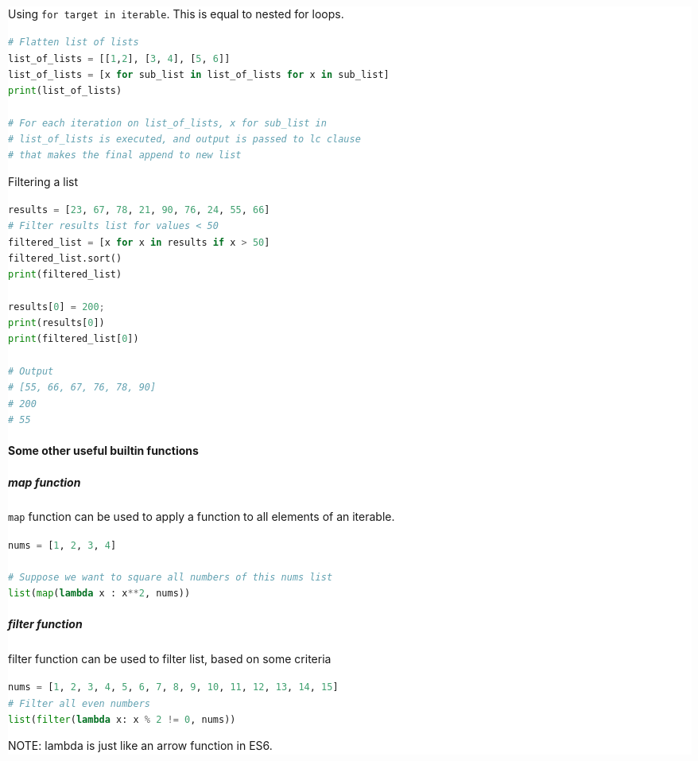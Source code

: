 Using ```for target in iterable```. This is equal to nested for loops. 

```python
# Flatten list of lists 
list_of_lists = [[1,2], [3, 4], [5, 6]]
list_of_lists = [x for sub_list in list_of_lists for x in sub_list]
print(list_of_lists)

# For each iteration on list_of_lists, x for sub_list in
# list_of_lists is executed, and output is passed to lc clause 
# that makes the final append to new list
```

Filtering a list

```python
results = [23, 67, 78, 21, 90, 76, 24, 55, 66]
# Filter results list for values < 50
filtered_list = [x for x in results if x > 50]
filtered_list.sort()
print(filtered_list)

results[0] = 200;
print(results[0])
print(filtered_list[0])

# Output 
# [55, 66, 67, 76, 78, 90]
# 200
# 55
```

#### Some other useful builtin functions

##### map function

`map` function can be used to apply a function to all elements of an iterable.

```Python
nums = [1, 2, 3, 4]

# Suppose we want to square all numbers of this nums list
list(map(lambda x : x**2, nums))
```

##### filter function

filter function can be used to filter list, based on some criteria

```python
nums = [1, 2, 3, 4, 5, 6, 7, 8, 9, 10, 11, 12, 13, 14, 15]
# Filter all even numbers
list(filter(lambda x: x % 2 != 0, nums))
```

NOTE: lambda is just like an arrow function in ES6.